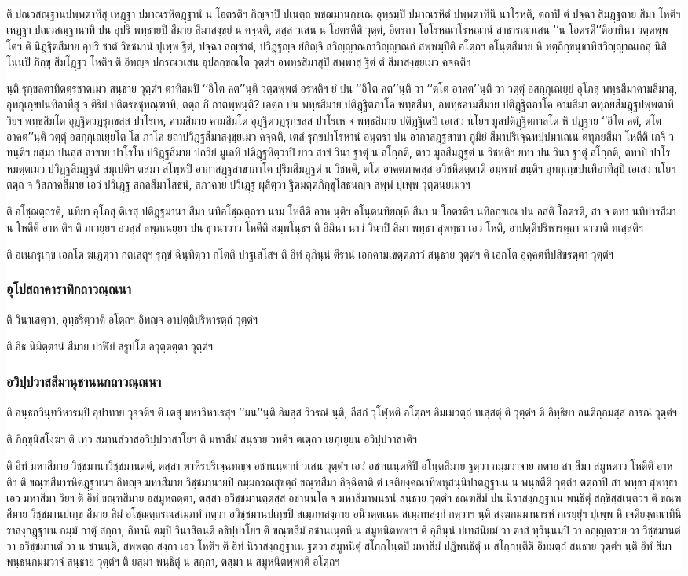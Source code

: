 
<p>ติ ปณวสณฺฐานปพฺพตาทีสุ เหฎฺฐา ปมาณรหิตฎฺฐานํ น โอตรติฯ กิญฺจาปิ ปเนตฺถ พชฺฌมานกฺขเณ อุทฺธมฺปิ ปมาณรหิตํ ปพฺพตาทีนิ นาโรหติ, ตถาปิ ตํ ปจฺฉา สีมฎฺฐตาย สีมา โหติฯ เหฎฺฐา ปณวสณฺฐานาทิ ปน อุปริ พทฺธายปิ สีมาย สีมาสงฺขฺยํ น คจฺฉติ, ตสฺส วเสน น โอตรตีติ วุตฺตํ, อิตรถา โอโรหณาโรหณานํ สาธารณวเสน ‘‘น โอตรตี’’ติอาทินา  วตฺตพฺพโตฯ ติ นิฎฺฐิตสีมาย อุปริ ชาตํ วิชฺชมานํ ปุเพฺพ ฐิตํ, ปจฺฉา สญฺชาตํ, ปวิฎฺฐญฺจ ยํกิญฺจิ สวิญฺญาณกาวิญฺญาณกํ สพฺพมฺปีติ อโตฺถฯ อโนฺตสีมาย หิ หตฺถิกฺขนฺธาทิสวิญฺญาณเกสุ นิสิโนฺนปิ ภิกฺขุ สีมโฎฺฐว โหติฯ ติ อิทญฺจ ปกรณวเสน อุปลกฺขณโต วุตฺตํฯ อพทฺธสีมาสุปิ สพฺพาสุ ฐิตํ ตํ สีมาสงฺขฺยเมว คจฺฉติฯ</p>


<p>นฺติ รุกฺขลตาทิตตฺรชาตเมว สนฺธาย วุตฺตํฯ ตาทิสมฺปิ ‘‘อิโต คต’’นฺติ วตฺตพฺพตํ อรหติฯ ยํ ปน ‘‘อิโต คต’’นฺติ วา ‘‘ตโต อาคต’’นฺติ วา วตฺตุํ อสกฺกุเณยฺยํ อุโภสุ พทฺธสีมาคามสีมาสุ, อุทกุเกฺขปนทิอาทีสุ จ ติริยํ ปติตรชฺชุทณฺฑาทิ, ตตฺถ กิํ กาตพฺพนฺติ? เอตฺถ ปน พทฺธสีมาย ปติฎฺฐิตภาโค พทฺธสีมา, อพทฺธคามสีมาย ปติฎฺฐิตภาโค คามสีมา ตทุภยสีมฎฺฐปพฺพตาทิ วิยฯ พทฺธสีมโต อุฎฺฐิตวฎรุกฺขสฺส ปาโรเห, คามสีมาย คามสีมโต อุฎฺฐิตวฎรุกฺขสฺส ปาโรเห จ พทฺธสีมาย ปติฎฺฐิเตปิ เอเสว นโยฯ มูลปติฎฺฐิตกาลโต หิ ปฎฺฐาย ‘‘อิโต คตํ, ตโต อาคต’’นฺติ วตฺตุํ อสกฺกุเณยฺยโต โส ภาโค ยถาปวิฎฺฐสีมาสงฺขฺยเมว คจฺฉติ, เตสํ รุกฺขปาโรหานํ อนฺตรา ปน อากาสฎฺฐสาขา ภูมิยํ สีมาปริเจฺฉทปฺปมาเณน  ตทุภยสีมา โหตีติ เกจิ วทนฺติฯ ยสฺมา ปนสฺส สาขาย ปาโรโห ปวิฎฺฐสีมาย ปถวิยํ มูเลหิ ปติฎฺฐหิตฺวาปิ ยาว สาขํ วินา ฐาตุํ น สโกฺกติ, ตาว มูลสีมฎฺฐตํ น วิชหติฯ ยทา ปน วินา ฐาตุํ สโกฺกติ, ตทาปิ ปาโรหมตฺตเมว ปวิฎฺฐสีมฎฺฐตํ สมุเปติฯ ตสฺมา สโพฺพปิ อากาสฎฺฐสาขาภาโค ปุริมสีมฎฺฐตํ น วิชหติ, ตโต อาคตภาคสฺส อวิชหิตตฺตาติ อมฺหากํ ขนฺติฯ อุทกุเกฺขปนทิอาทีสุปิ เอเสว นโยฯ ตตฺถ จ วิสภาคสีมาย เอวํ ปวิเฎฺฐ สกลสีมาโสธนํ, สภาคาย ปวิเฎฺฐ ผุสิตฺวา ฐิตมตฺตภิกฺขุโสธนญฺจ สพฺพํ ปุเพฺพ วุตฺตนยเมวฯ</p>


<p> ติ อโชฺฌตฺถรติ, นทิยา อุโภสุ ตีเรสุ ปติฎฺฐมานา สีมา นทิอโชฺฌตฺถรา นาม โหตีติ อาห นฺติฯ อโนฺตนทิยญฺหิ สีมา น โอตรติฯ นทิลกฺขเณ ปน อสติ โอตรติ, สา จ ตทา นทิปารสีมา น โหตีติ อาห ติฯ ติ ภเวยฺยฯ อวสฺสํ ลพฺภเนยฺยา ปน ธุวนาวาว โหตีติ สมฺพโนฺธฯ ติ อิมินา นาวํ วินาปิ สีมา พทฺธา สุพทฺธา เอว โหติ, อาปตฺติปริหารตฺถา นาวาติ ทเสฺสติฯ</p>


<p>ติ  อเนกรุเกฺข เอกโต ฆเฎตฺวา กตเสตุฯ รุกฺขํ ฉินฺทิตฺวา กโตติ ปาฐเสโสฯ ติ อิทํ อุภินฺนํ ตีรานํ เอกคามเขตฺตภาวํ สนฺธาย วุตฺตํฯ ติ เอกโต อุคฺคตทีปสิขรตฺตา วุตฺตํฯ</p>

</p>


<h3>อุโปสถาคาราทิกถาวณฺณนา</h3>
<p> ติ วินาเสตฺวา, อุทฺธริตฺวาติ อโตฺถฯ อิทญฺจ อาปตฺติปริหารตฺถํ วุตฺตํฯ</p>


<p> ติ อิธ นิมิตฺตานํ สีมาย ปาฬิยํ สรูปโต อวุตฺตตฺตา วุตฺตํฯ</p>

</p>


<h3>อวิปฺปวาสสีมานุชานนกถาวณฺณนา</h3>
<p> ติ  อนฺธกวินฺทวิหารมฺปิ อุปาทาย วุจฺจติฯ ติ เตสุ มหาวิหาเรสุฯ ‘‘มน’’นฺติ อิมสฺส วิวรณํ นฺติ, อีสกํ วุโฬฺหติ อโตฺถฯ อิมเมวตฺถํ ทเสฺสตุํ ติ วุตฺตํฯ ติ อิทฺธิยา อนติกฺกมสฺส การณํ วุตฺตํฯ</p>


<p> ติ ภิกฺขุนิสโงฺฆฯ ติ เทฺว สมานสํวาสอวิปฺปวาสาโยฯ ติ มหาสีมํ สนฺธาย วทติฯ ตเตฺถว เยภุเยฺยน อวิปฺปวาสาติฯ</p>


<p>ติ อิทํ มหาสีมาย วิชฺชมานาวิชฺชมานตฺตํ, ตสฺสา พาหิรปริเจฺฉทญฺจ อชานนฺตานํ วเสน วุตฺตํฯ เอวํ อชานเนฺตหิปิ อโนฺตสีมาย ฐตฺวา กมฺมวาจาย กตาย สา สีมา สมูหตาว โหตีติ อาห ติฯ ติ ขณฺฑสีมารหิตฎฺฐาเนฯ อิทญฺจ มหาสีมาย วิชฺชมานายปิ กมฺมกรณสุขตฺถํ ขณฺฑสีมา อิจฺฉิตาติ ตํ เจติยงฺคณาทิพหุสนฺนิปาตฎฺฐาเน น พนฺธตีติ วุตฺตํฯ ตตฺถาปิ  สา พทฺธา สุพทฺธา เอว มหาสีมา วิยฯ ติ อิทํ ขณฺฑสีมาย อสมูหตตฺตา, ตสฺสา อวิชฺชมานตฺตสฺส อชานนโต จ มหาสีมาพนฺธนํ สนฺธาย วุตฺตํฯ ขณฺฑสีมํ ปน นิราสงฺกฎฺฐาเน พนฺธิตุํ สกฺขิสฺสเนฺตวฯ ติ ขณฺฑสีมาย วิชฺชมานปเกฺข สีมาย สีมํ อโชฺฌตฺถรณสเมฺภทํ กตฺวา อวิชฺชมานปเกฺขปิ สเมฺภทสงฺกาย อนิวตฺตเนน สเมฺภทสงฺกํ กตฺวาฯ นฺติ สงฺฆกมฺมานารหํ กเรยฺยุํฯ ปุเพฺพ หิ เจติยงฺคณาทินิราสงฺกฎฺฐาเน กมฺมํ กาตุํ สกฺกา, อิทานิ ตมฺปิ วินาสิตนฺติ อธิปฺปาโยฯ ติ ขณฺฑสีมํ อชานเนฺตหิ น สมูหนิตพฺพาฯ ติ อุภินฺนํ ปเทสนิยมํ วา ตาสํ ทฺวินฺนมฺปิ วา อญฺญตราย วา วิชฺชมานตํ วา อวิชฺชมานตํ วา น ชานนฺติ, สพฺพตฺถ สงฺกา เอว โหติฯ ติ อิทํ นิราสงฺกฎฺฐาเน ฐตฺวา สมูหนิตุํ สโกฺกโนฺตปิ มหาสีมํ ปฎิพนฺธิตุํ น สโกฺกนฺตีติ อิมมตฺถํ สนฺธาย วุตฺตํฯ นฺติ อิทํ สีมาพนฺธนกมฺมวาจํ สนฺธาย วุตฺตํฯ ติ ยสฺมา พนฺธิตุํ น สกฺกา, ตสฺมา น สมูหนิตพฺพาติ อโตฺถฯ</p>
